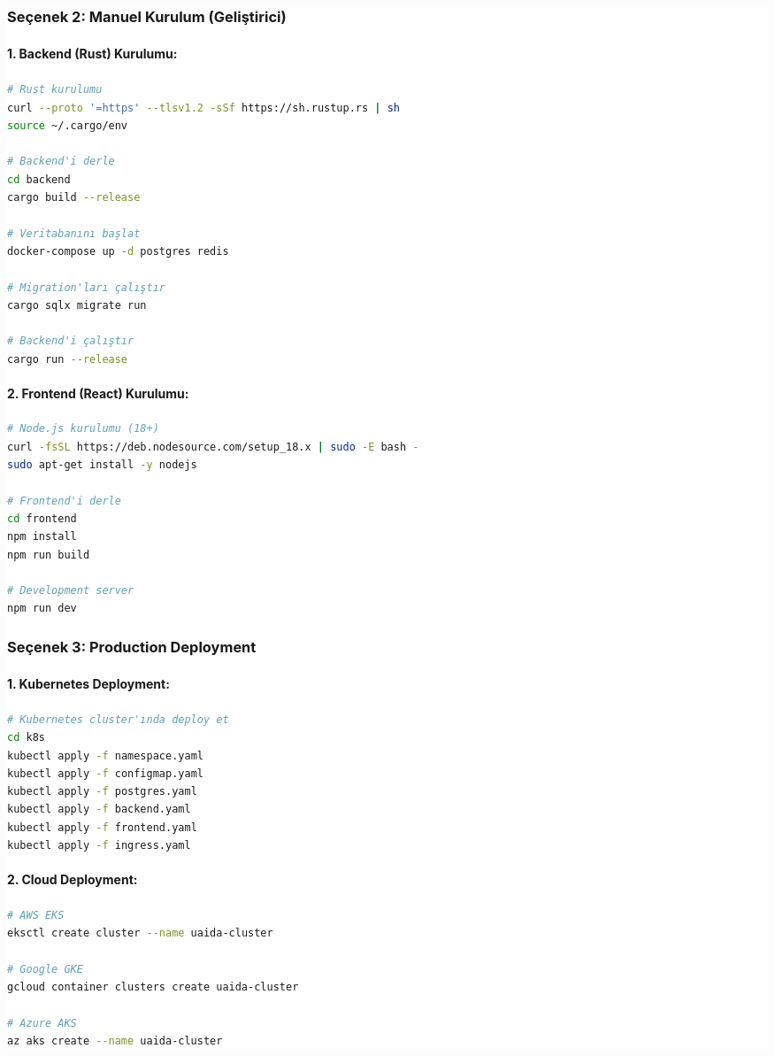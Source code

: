 ### **Seçenek 2: Manuel Kurulum (Geliştirici)**

#### **1. Backend (Rust) Kurulumu:**
```bash
# Rust kurulumu
curl --proto '=https' --tlsv1.2 -sSf https://sh.rustup.rs | sh
source ~/.cargo/env

# Backend'i derle
cd backend
cargo build --release

# Veritabanını başlat
docker-compose up -d postgres redis

# Migration'ları çalıştır
cargo sqlx migrate run

# Backend'i çalıştır
cargo run --release
```

#### **2. Frontend (React) Kurulumu:**
```bash
# Node.js kurulumu (18+)
curl -fsSL https://deb.nodesource.com/setup_18.x | sudo -E bash -
sudo apt-get install -y nodejs

# Frontend'i derle
cd frontend
npm install
npm run build

# Development server
npm run dev
```

### **Seçenek 3: Production Deployment**

#### **1. Kubernetes Deployment:**
```bash
# Kubernetes cluster'ında deploy et
cd k8s
kubectl apply -f namespace.yaml
kubectl apply -f configmap.yaml
kubectl apply -f postgres.yaml
kubectl apply -f backend.yaml
kubectl apply -f frontend.yaml
kubectl apply -f ingress.yaml
```

#### **2. Cloud Deployment:**
```bash
# AWS EKS
eksctl create cluster --name uaida-cluster

# Google GKE
gcloud container clusters create uaida-cluster

# Azure AKS
az aks create --name uaida-cluster
```
